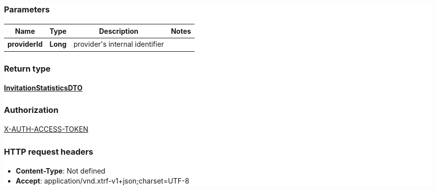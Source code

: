 ### Parameters

Name | Type | Description  | Notes
------------- | ------------- | ------------- | -------------
 **providerId** | **Long**| provider&#x27;s internal identifier |

### Return type

[**InvitationStatisticsDTO**](InvitationStatisticsDTO.md)

### Authorization

[X-AUTH-ACCESS-TOKEN](../README.md#X-AUTH-ACCESS-TOKEN)

### HTTP request headers

 - **Content-Type**: Not defined
 - **Accept**: application/vnd.xtrf-v1+json;charset=UTF-8

